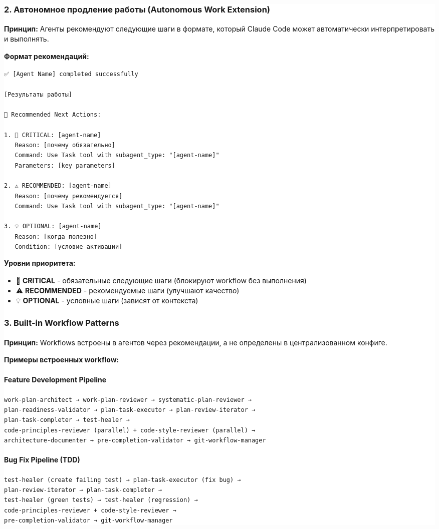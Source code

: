 ### 2. Автономное продление работы (Autonomous Work Extension)

**Принцип:** Агенты рекомендуют следующие шаги в формате, который Claude Code может автоматически интерпретировать и выполнять.

**Формат рекомендаций:**
```
✅ [Agent Name] completed successfully

[Результаты работы]

🔄 Recommended Next Actions:

1. 🚨 CRITICAL: [agent-name]
   Reason: [почему обязательно]
   Command: Use Task tool with subagent_type: "[agent-name]"
   Parameters: [key parameters]

2. ⚠️ RECOMMENDED: [agent-name]
   Reason: [почему рекомендуется]
   Command: Use Task tool with subagent_type: "[agent-name]"

3. 💡 OPTIONAL: [agent-name]
   Reason: [когда полезно]
   Condition: [условие активации]
```

**Уровни приоритета:**
- 🚨 **CRITICAL** - обязательные следующие шаги (блокируют workflow без выполнения)
- ⚠️ **RECOMMENDED** - рекомендуемые шаги (улучшают качество)
- 💡 **OPTIONAL** - условные шаги (зависят от контекста)

### 3. Built-in Workflow Patterns

**Принцип:** Workflows встроены в агентов через рекомендации, а не определены в централизованном конфиге.

**Примеры встроенных workflow:**

#### Feature Development Pipeline
```
work-plan-architect → work-plan-reviewer → systematic-plan-reviewer →
plan-readiness-validator → plan-task-executor → plan-review-iterator →
plan-task-completer → test-healer →
code-principles-reviewer (parallel) + code-style-reviewer (parallel) →
architecture-documenter → pre-completion-validator → git-workflow-manager
```

#### Bug Fix Pipeline (TDD)
```
test-healer (create failing test) → plan-task-executor (fix bug) →
plan-review-iterator → plan-task-completer →
test-healer (green tests) → test-healer (regression) →
code-principles-reviewer + code-style-reviewer →
pre-completion-validator → git-workflow-manager
```
